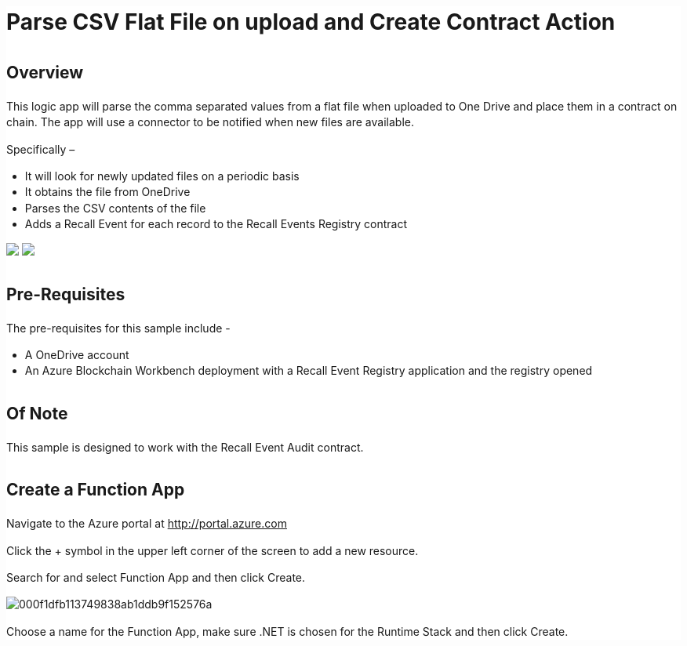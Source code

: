 # Parse CSV Flat File on upload and Create Contract Action

## Overview

This logic app will parse the comma separated values from a flat file when uploaded to One Drive and place them in a contract on chain. The app will use a connector to be notified when new files are available.

Specifically –

- It will look for newly updated files on a periodic basis
- It obtains the file from OneDrive
- Parses the CSV contents of the file
- Adds a Recall Event for each record to the Recall Events Registry contract

<a href="https://portal.azure.com/#create/Microsoft.Template/uri/https%3A%2F%2Fraw.githubusercontent.com%2FAzure-Samples%2Fblockchain-devkit%2Fmaster%2Fintegrate%2Ffiles%2Fcsv%2Fblockchain-workbench%2Fdeploy%2FLogicApp.json" target="_blank">    <img src="http://azuredeploy.net/deploybutton.png"/></a> <a href="http://armviz.io/#/?load=https%3A%2F%2Fraw.githubusercontent.com%2FAzure-Samples%2Fblockchain-devkit%2Fmaster%2Fintegrate%2Ffiles%2Fcsv%2Fblockchain-workbench%2Fdeploy%2FLogicApp.json" target="_blank"><img src="http://armviz.io/visualizebutton.png"/></a>

## Pre-Requisites

The pre-requisites for this sample include -

- A OneDrive account
- An Azure Blockchain Workbench deployment with a Recall Event Registry application and the registry opened

## Of Note

This sample is designed to work with the Recall Event Audit contract.

## Create a Function App

Navigate to the Azure portal at <http://portal.azure.com>

Click the + symbol in the upper left corner of the screen to add a new resource.

Search for and select Function App and then click Create.

![000f1dfb113749838ab1ddb9f152576a](./media/000f1dfb113749838ab1ddb9f152576a.png)

Choose a name for the Function App, make sure .NET is chosen for the Runtime Stack and then click Create.

